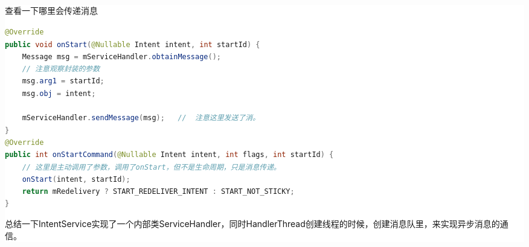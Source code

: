 查看一下哪里会传递消息

```java
@Override
public void onStart(@Nullable Intent intent, int startId) {
    Message msg = mServiceHandler.obtainMessage();
    // 注意观察封装的参数
    msg.arg1 = startId;	
    msg.obj = intent;
    
    mServiceHandler.sendMessage(msg);	//  注意这里发送了消。
}
@Override
public int onStartCommand(@Nullable Intent intent, int flags, int startId) {
    // 这里是主动调用了参数，调用了onStart，但不是生命周期，只是消息传递。
    onStart(intent, startId);
    return mRedelivery ? START_REDELIVER_INTENT : START_NOT_STICKY;
}
```

总结一下IntentService实现了一个内部类ServiceHandler，同时HandlerThread创建线程的时候，创建消息队里，来实现异步消息的通信。